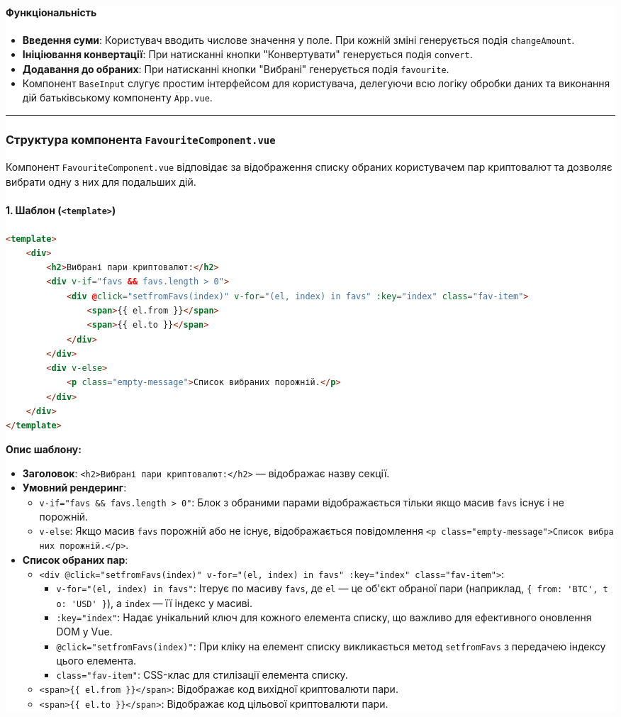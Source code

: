 #### Функціональність

- **Введення суми**: Користувач вводить числове значення у поле. При кожній зміні генерується подія `changeAmount`.
- **Ініціювання конвертації**: При натисканні кнопки "Конвертувати" генерується подія `convert`.
- **Додавання до обраних**: При натисканні кнопки "Вибрані" генерується подія `favourite`.
- Компонент `BaseInput` слугує простим інтерфейсом для користувача, делегуючи всю логіку обробки даних та виконання дій батьківському компоненту `App.vue`.

---

### Структура компонента `FavouriteComponent.vue`

Компонент `FavouriteComponent.vue` відповідає за відображення списку обраних користувачем пар криптовалют та дозволяє вибрати одну з них для подальших дій.

#### 1. Шаблон (`<template>`)

```html
<template>
    <div>
        <h2>Вибрані пари криптовалют:</h2>
        <div v-if="favs && favs.length > 0">
            <div @click="setfromFavs(index)" v-for="(el, index) in favs" :key="index" class="fav-item">
                <span>{{ el.from }}</span>
                <span>{{ el.to }}</span>
            </div>
        </div>
        <div v-else>
            <p class="empty-message">Список вибраних порожній.</p>
        </div>
    </div>
</template>
```

**Опис шаблону:**

- **Заголовок**: `<h2>Вибрані пари криптовалют:</h2>` — відображає назву секції.
- **Умовний рендеринг**:
  - `v-if="favs && favs.length > 0"`: Блок з обраними парами відображається тільки якщо масив `favs` існує і не порожній.
  - `v-else`: Якщо масив `favs` порожній або не існує, відображається повідомлення `<p class="empty-message">Список вибраних порожній.</p>`.
- **Список обраних пар**:
  - `<div @click="setfromFavs(index)" v-for="(el, index) in favs" :key="index" class="fav-item">`:
    - `v-for="(el, index) in favs"`: Ітерує по масиву `favs`, де `el` — це об'єкт обраної пари (наприклад, `{ from: 'BTC', to: 'USD' }`), а `index` — її індекс у масиві.
    - `:key="index"`: Надає унікальний ключ для кожного елемента списку, що важливо для ефективного оновлення DOM у Vue.
    - `@click="setfromFavs(index)"`: При кліку на елемент списку викликається метод `setfromFavs` з передачею індексу цього елемента.
    - `class="fav-item"`: CSS-клас для стилізації елемента списку.
  - `<span>{{ el.from }}</span>`: Відображає код вихідної криптовалюти пари.
  - `<span>{{ el.to }}</span>`: Відображає код цільової криптовалюти пари.
